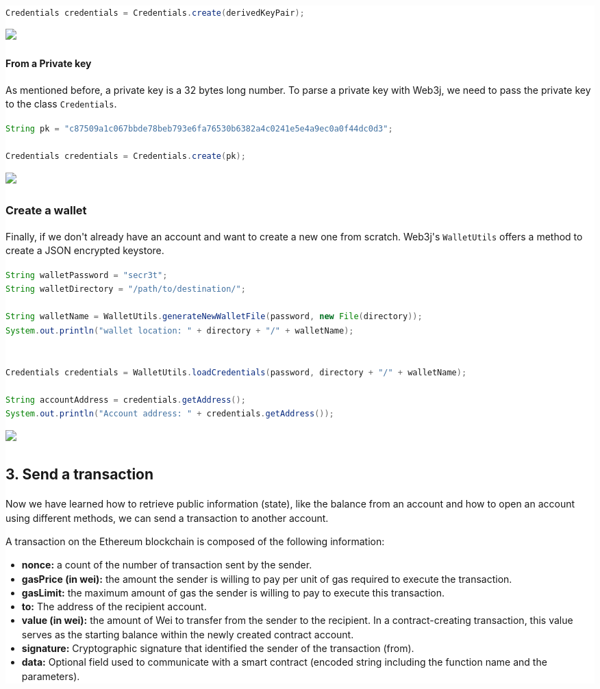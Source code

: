 ```java
Credentials credentials = Credentials.create(derivedKeyPair);
```

![](https://imgur.com/eEgEdOY.png)

#### From a Private key

As mentioned before, a private key is a 32 bytes long number. To parse a private key with Web3j, we need to pass the private key to the class `Credentials`.

```java
String pk = "c87509a1c067bbde78beb793e6fa76530b6382a4c0241e5e4a9ec0a0f44dc0d3";

Credentials credentials = Credentials.create(pk);
```

![](https://imgur.com/svlvLnF.png)

### Create a wallet

Finally, if we don't already have an account and want to create a new one from scratch. Web3j's `WalletUtils` offers a method to create a JSON encrypted keystore.

```java
String walletPassword = "secr3t";
String walletDirectory = "/path/to/destination/";

String walletName = WalletUtils.generateNewWalletFile(password, new File(directory));
System.out.println("wallet location: " + directory + "/" + walletName);


Credentials credentials = WalletUtils.loadCredentials(password, directory + "/" + walletName);

String accountAddress = credentials.getAddress();
System.out.println("Account address: " + credentials.getAddress());
```

![](https://imgur.com/kbcemsH.png)

## 3. Send a transaction

Now we have learned how to retrieve public information (state), like the balance from an account and how to open an account using different methods, we can send a transaction to another account.

A transaction on the Ethereum blockchain is composed of the following information:

-   **nonce:** a count of the number of transaction sent by the sender.
-   **gasPrice (in wei):** the amount the sender is willing to pay per unit of gas required to execute the transaction.
-   **gasLimit:** the maximum amount of gas the sender is willing to pay to execute this transaction.
-   **to:** The address of the recipient account.
-   **value (in wei):** the amount of Wei to transfer from the sender to the recipient. In a contract-creating transaction, this value serves as the starting balance within the newly created contract account.
-   **signature:** Cryptographic signature that identified the sender of the transaction (from).
-   **data:** Optional field used to communicate with a smart contract (encoded string including the function name and the parameters).
